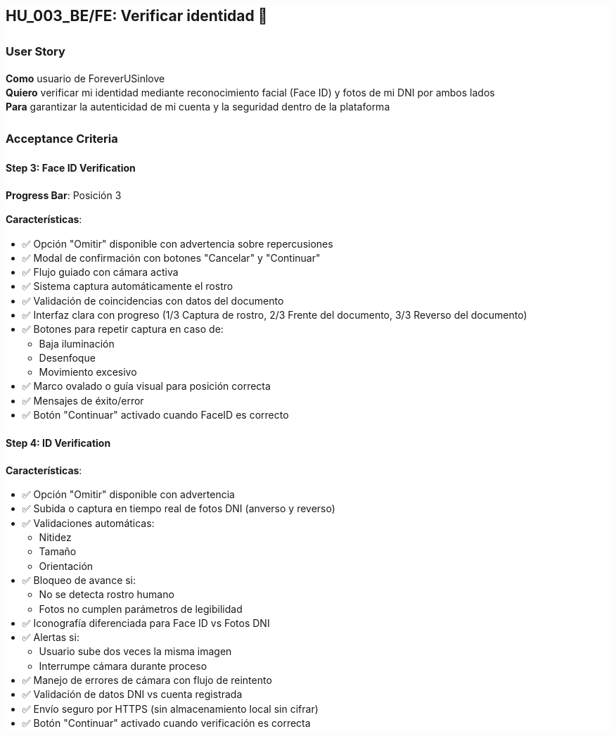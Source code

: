 
## HU_003_BE/FE: Verificar identidad 🔴

### User Story
**Como** usuario de ForeverUSinlove  
**Quiero** verificar mi identidad mediante reconocimiento facial (Face ID) y fotos de mi DNI por ambos lados  
**Para** garantizar la autenticidad de mi cuenta y la seguridad dentro de la plataforma

### Acceptance Criteria

#### Step 3: Face ID Verification

**Progress Bar**: Posición 3

**Características**:
- ✅ Opción "Omitir" disponible con advertencia sobre repercusiones
- ✅ Modal de confirmación con botones "Cancelar" y "Continuar"
- ✅ Flujo guiado con cámara activa
- ✅ Sistema captura automáticamente el rostro
- ✅ Validación de coincidencias con datos del documento
- ✅ Interfaz clara con progreso (1/3 Captura de rostro, 2/3 Frente del documento, 3/3 Reverso del documento)
- ✅ Botones para repetir captura en caso de:
  - Baja iluminación
  - Desenfoque
  - Movimiento excesivo
- ✅ Marco ovalado o guía visual para posición correcta
- ✅ Mensajes de éxito/error
- ✅ Botón "Continuar" activado cuando FaceID es correcto

#### Step 4: ID Verification

**Características**:
- ✅ Opción "Omitir" disponible con advertencia
- ✅ Subida o captura en tiempo real de fotos DNI (anverso y reverso)
- ✅ Validaciones automáticas:
  - Nitidez
  - Tamaño
  - Orientación
- ✅ Bloqueo de avance si:
  - No se detecta rostro humano
  - Fotos no cumplen parámetros de legibilidad
- ✅ Iconografía diferenciada para Face ID vs Fotos DNI
- ✅ Alertas si:
  - Usuario sube dos veces la misma imagen
  - Interrumpe cámara durante proceso
- ✅ Manejo de errores de cámara con flujo de reintento
- ✅ Validación de datos DNI vs cuenta registrada
- ✅ Envío seguro por HTTPS (sin almacenamiento local sin cifrar)
- ✅ Botón "Continuar" activado cuando verificación es correcta
